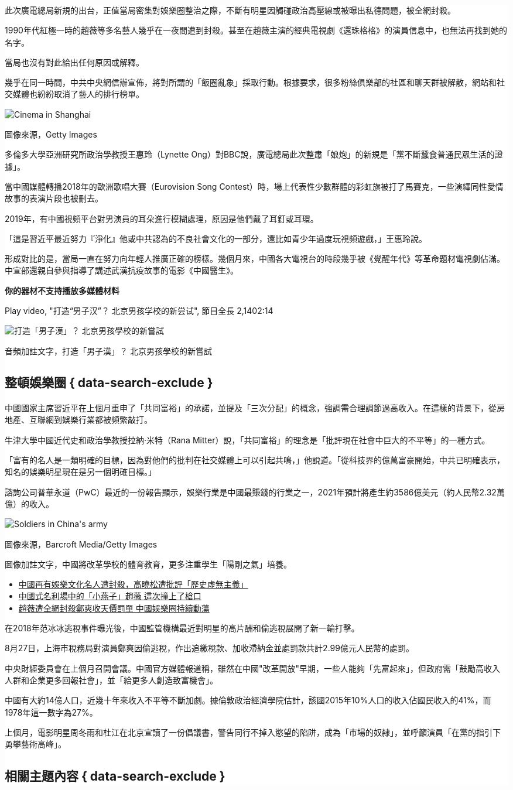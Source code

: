 此次廣電總局新規的出台，正值當局密集對娛樂圈整治之際，不斷有明星因觸碰政治高壓線或被曝出私德問題，被全網封殺。

1990年代紅極一時的趙薇等多名藝人幾乎在一夜間遭到封殺。甚至在趙薇主演的經典電視劇《還珠格格》的演員信息中，也無法再找到她的名字。

當局也沒有對此給出任何原因或解釋。

幾乎在同一時間，中共中央網信辦宣佈，將對所謂的「飯圈亂象」採取行動。根據要求，很多粉絲俱樂部的社區和聊天群被解散，網站和社交媒體也紛紛取消了藝人的排行榜單。

![Cinema in Shanghai](https://ichef.bbci.co.uk/ace/ws/640/cpsprodpb/15C9E/production/_120364298_gettyimages-1233863629-1.jpg.webp)

圖像來源，Getty Images

多倫多大學亞洲研究所政治學教授王惠玲（Lynette Ong）對BBC說，廣電總局此次整肅「娘炮」的新規是「黨不斷蠶食普通民眾生活的證據」。

當中國媒體轉播2018年的歐洲歌唱大賽（Eurovision Song Contest）時，場上代表性少數群體的彩虹旗被打了馬賽克，一些演繹同性愛情故事的表演片段也被刪去。

2019年，有中國視頻平台對男演員的耳朵進行模糊處理，原因是他們戴了耳釘或耳環。

「這是習近平最近努力『淨化』他或中共認為的不良社會文化的一部分，還比如青少年過度玩視頻遊戲，」王惠玲說。

形成對比的是，當局一直在努力向年輕人推廣正確的榜樣。幾個月來，中國各大電視台的時段幾乎被《覺醒年代》等革命題材電視劇佔滿。中宣部還親自參與指導了講述武漢抗疫故事的電影《中國醫生》。

**你的器材不支持播放多媒體材料**

Play video, "打造“男子汉”？ 北京男孩学校的新尝试", 節目全長 2,1402:14

![打造「男子漢」？ 北京男孩學校的新嘗試](https://ichef.bbci.co.uk/images/ic/512xn/p07mh7tk.jpg.webp)

音頻加註文字，打造「男子漢」？ 北京男孩學校的新嘗試

## 整頓娛樂圈 { data-search-exclude }

中國國家主席習近平在上個月重申了「共同富裕」的承諾，並提及「三次分配」的概念，強調需合理調節過高收入。在這樣的背景下，從房地產、互聯網到娛樂行業都被頻繁敲打。

牛津大學中國近代史和政治學教授拉納·米特（Rana Mitter）說，「共同富裕」的理念是「批評現在社會中巨大的不平等」的一種方式。

「富有的名人是一類明確的目標，因為對他們的批判在社交媒體上可以引起共鳴，」他說道。「從科技界的億萬富豪開始，中共已明確表示，知名的娛樂明星現在是另一個明確目標。」

諮詢公司普華永道（PwC）最近的一份報告顯示，娛樂行業是中國最賺錢的行業之一，2021年預計將產生約3586億美元（約人民幣2.32萬億）的收入。

![Soldiers in China's army](https://ichef.bbci.co.uk/ace/ws/640/cpsprodpb/15E8C/production/_116804798_gettyimages-501527826-594x594.jpg.webp)

圖像來源，Barcroft Media/Getty Images

圖像加註文字，中國將改革學校的體育教育，更多注重學生「陽剛之氣」培養。

-   [中國再有娛樂文化名人遭封殺，高曉松遭批評「歷史虛無主義」](https://www.bbc.com/zhongwen/trad/chinese-news-58396606)
-   [中國式名利場中的「小燕子」趙薇 這次撞上了槍口](https://www.bbc.com/zhongwen/trad/chinese-news-43809742)
-   [趙薇遭全網封殺鄭爽收天價罰單 中國娛樂圈持續動蕩](https://www.bbc.com/zhongwen/trad/chinese-news-58356159)

在2018年范冰冰逃稅事件曝光後，中國監管機構最近對明星的高片酬和偷逃稅展開了新一輪打擊。

8月27日，上海市稅務局對演員鄭爽因偷逃稅，作出追繳稅款、加收滯納金並處罰款共計2.99億元人民幣的處罰。

中央財經委員會在上個月召開會議。中國官方媒體報道稱，雖然在中國"改革開放"早期，一些人能夠「先富起來」，但政府需「鼓勵高收入人群和企業更多回報社會」，並「給更多人創造致富機會」。

中國有大約14億人口，近幾十年來收入不平等不斷加劇。據倫敦政治經濟學院估計，該國2015年10%人口的收入佔國民收入的41%，而1978年這一數字為27%。

上個月，電影明星周冬雨和杜江在北京宣讀了一份倡議書，警告同行不掉入慾望的陷阱，成為「市場的奴隸」，並呼籲演員「在黨的指引下勇攀藝術高峰」。

## 相關主題內容 { data-search-exclude }
